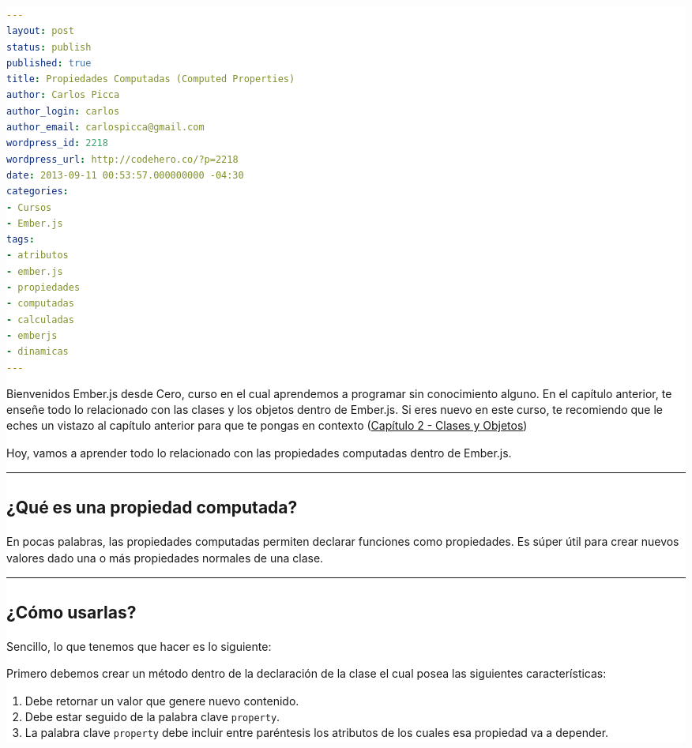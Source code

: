 ```yaml
---
layout: post
status: publish
published: true
title: Propiedades Computadas (Computed Properties)
author: Carlos Picca
author_login: carlos
author_email: carlospicca@gmail.com
wordpress_id: 2218
wordpress_url: http://codehero.co/?p=2218
date: 2013-09-11 00:53:57.000000000 -04:30
categories:
- Cursos
- Ember.js
tags:
- atributos
- ember.js
- propiedades
- computadas
- calculadas
- emberjs
- dinamicas
---
```

<p>Bienvenidos Ember.js desde Cero, curso en el cual aprendemos a programar sin conocimiento alguno. En el capítulo anterior, te enseñe todo lo relacionado con las clases y los objetos dentro de Ember.js. Si eres nuevo en este curso, te recomiendo que le eches un vistazo al capítulo anterior para que te pongas en contexto (<a href="http://codehero.co/ember-js-desde-cero-clases-y-objetos/">Capítulo 2 - Clases y Objetos</a>)</p>

<p>Hoy, vamos a aprender todo lo relacionado con las propiedades computadas dentro de Ember.js.</p>

<hr />

<h2>¿Qué es una propiedad computada?</h2>

<p>En pocas palabras, las propiedades computadas permiten declarar funciones como propiedades. Es súper útil para crear nuevos valores dado una o más propiedades normales de una clase.</p>

<hr />

<h2>¿Cómo usarlas?</h2>

<p>Sencillo, lo que tenemos que hacer es lo siguiente:</p>

<p>Primero debemos crear un método dentro de la declaración de la clase el cual posea las siguientes características:</p>

<ol>
<li>Debe retornar un valor que genere nuevo contenido.</li>
<li>Debe estar seguido de la palabra clave <code>property</code>.</li>
<li>La palabra clave <code>property</code> debe incluir entre paréntesis los atributos de los cuales esa propiedad va a depender.</li>
</ol>
